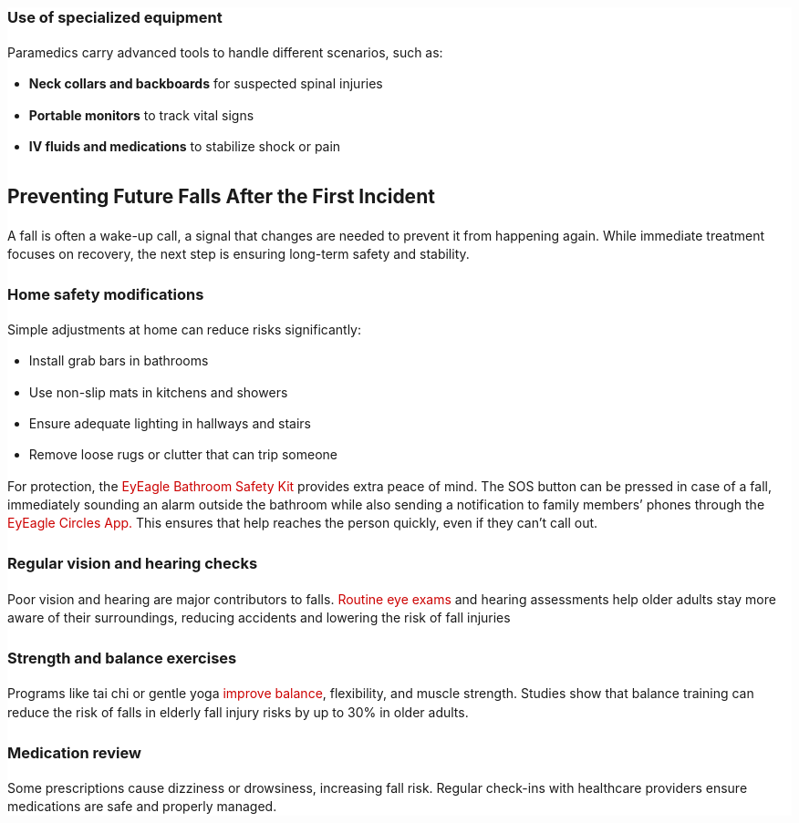 ### Use of specialized equipment

Paramedics carry advanced tools to handle different scenarios, such as:

- **Neck collars and backboards** for suspected spinal injuries

- **Portable monitors** to track vital signs

- **IV fluids and medications** to stabilize shock or pain

## Preventing Future Falls After the First Incident

A fall is often a wake-up call, a signal that changes are needed to prevent it from happening again. While immediate treatment focuses on recovery, the next step is ensuring long-term safety and stability.

### Home safety modifications

Simple adjustments at home can reduce risks significantly:

- Install grab bars in bathrooms

- Use non-slip mats in kitchens and showers

- Ensure adequate lighting in hallways and stairs

- Remove loose rugs or clutter that can trip someone

For protection, the <a href="https://eyeagle.ai/" style="color:#CC0000; text-decoration:none;" target="_blank" rel="noopener noreferrer"> EyEagle Bathroom Safety Kit </a> provides extra peace of mind. The SOS button can be pressed in case of a fall, immediately sounding an alarm outside the bathroom while also sending a notification to family members’ phones through the <a href="https://play.google.com/store/apps/details?id=com.app.eyeagle&hl=en_IN" style="color:#CC0000; text-decoration:none;" target="_blank" rel="noopener noreferrer">EyEagle Circles App.</a> This ensures that help reaches the person quickly, even if they can’t call out.

### Regular vision and hearing checks

Poor vision and hearing are major contributors to falls.<a href="https://eyeagle.ai/blogs/importance-of-regular-vision-checks" style="color:#CC0000; text-decoration:none;" target="_blank" rel="noopener noreferrer"> Routine eye exams</a> and hearing assessments help older adults stay more aware of their surroundings, reducing accidents and lowering the risk of fall injuries

### Strength and balance exercises

Programs like tai chi or gentle yoga <a href="https://eyeagle.ai/blogs/balance-problems-in-elderly" style="color:#CC0000; text-decoration:none;" target="_blank" rel="noopener noreferrer"> improve balance</a>, flexibility, and muscle strength. Studies show that balance training can reduce the risk of falls in elderly fall injury risks by up to 30% in older adults.

### Medication review

Some prescriptions cause dizziness or drowsiness, increasing fall risk. Regular check-ins with healthcare providers ensure medications are safe and properly managed.
